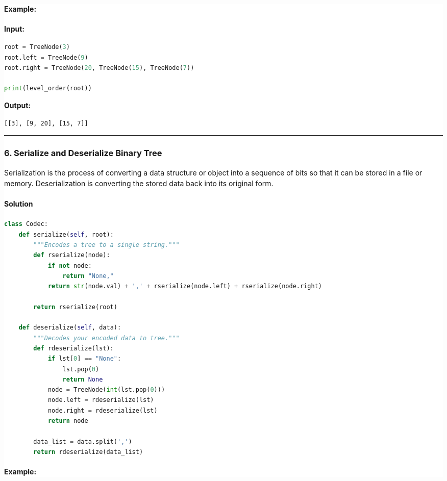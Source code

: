 #### Example:

**Input:**

```python
root = TreeNode(3)
root.left = TreeNode(9)
root.right = TreeNode(20, TreeNode(15), TreeNode(7))

print(level_order(root))
```

**Output:**

```
[[3], [9, 20], [15, 7]]
```

---

### 6. **Serialize and Deserialize Binary Tree**

Serialization is the process of converting a data structure or object into a sequence of bits so that it can be stored in a file or memory. Deserialization is converting the stored data back into its original form.

#### Solution

```python
class Codec:
    def serialize(self, root):
        """Encodes a tree to a single string."""
        def rserialize(node):
            if not node:
                return "None,"
            return str(node.val) + ',' + rserialize(node.left) + rserialize(node.right)

        return rserialize(root)

    def deserialize(self, data):
        """Decodes your encoded data to tree."""
        def rdeserialize(lst):
            if lst[0] == "None":
                lst.pop(0)
                return None
            node = TreeNode(int(lst.pop(0)))
            node.left = rdeserialize(lst)
            node.right = rdeserialize(lst)
            return node

        data_list = data.split(',')
        return rdeserialize(data_list)
```

#### Example:
